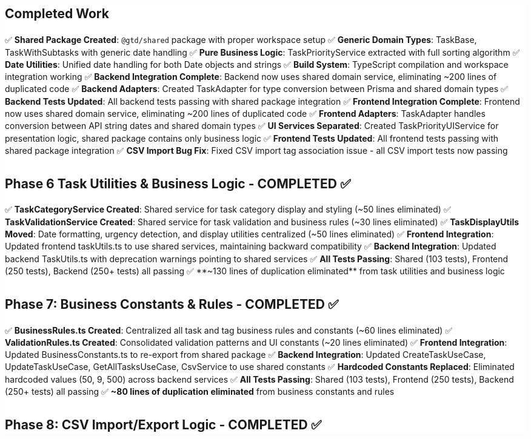 ## Completed Work
✅ **Shared Package Created**: `@gtd/shared` package with proper workspace setup
✅ **Generic Domain Types**: TaskBase, TaskWithSubtasks with generic date handling
✅ **Pure Business Logic**: TaskPriorityService extracted with full sorting algorithm
✅ **Date Utilities**: Unified date handling for both Date objects and strings
✅ **Build System**: TypeScript compilation and workspace integration working
✅ **Backend Integration Complete**: Backend now uses shared domain service, eliminating ~200 lines of duplicated code
✅ **Backend Adapters**: Created TaskAdapter for type conversion between Prisma and shared domain types
✅ **Backend Tests Updated**: All backend tests passing with shared package integration
✅ **Frontend Integration Complete**: Frontend now uses shared domain service, eliminating ~200 lines of duplicated code
✅ **Frontend Adapters**: TaskAdapter handles conversion between API string dates and shared domain types
✅ **UI Services Separated**: Created TaskPriorityUIService for presentation logic, shared package contains only business logic
✅ **Frontend Tests Updated**: All frontend tests passing with shared package integration
✅ **CSV Import Bug Fix**: Fixed CSV import tag association issue - all CSV import tests now passing

## Phase 6 Task Utilities & Business Logic - COMPLETED ✅

✅ **TaskCategoryService Created**: Shared service for task category display and styling (~50 lines eliminated)
✅ **TaskValidationService Created**: Shared service for task validation and business rules (~30 lines eliminated)
✅ **TaskDisplayUtils Moved**: Date formatting, urgency detection, and display utilities centralized (~50 lines eliminated)
✅ **Frontend Integration**: Updated frontend taskUtils.ts to use shared services, maintaining backward compatibility
✅ **Backend Integration**: Updated backend TaskUtils.ts with deprecation warnings pointing to shared services
✅ **All Tests Passing**: Shared (103 tests), Frontend (250 tests), Backend (250+ tests) all passing
✅ **~130 lines of duplication eliminated** from task utilities and business logic

## Phase 7: Business Constants & Rules - COMPLETED ✅

✅ **BusinessRules.ts Created**: Centralized all task and tag business rules and constants (~60 lines eliminated)
✅ **ValidationRules.ts Created**: Consolidated validation patterns and UI constants (~20 lines eliminated)
✅ **Frontend Integration**: Updated BusinessConstants.ts to re-export from shared package
✅ **Backend Integration**: Updated CreateTaskUseCase, UpdateTaskUseCase, GetAllTasksUseCase, CsvService to use shared constants
✅ **Hardcoded Constants Replaced**: Eliminated hardcoded values (50, 9, 500) across backend services
✅ **All Tests Passing**: Shared (103 tests), Frontend (250 tests), Backend (250+ tests) all passing
✅ **~80 lines of duplication eliminated** from business constants and rules

## Phase 8: CSV Import/Export Logic - COMPLETED ✅
